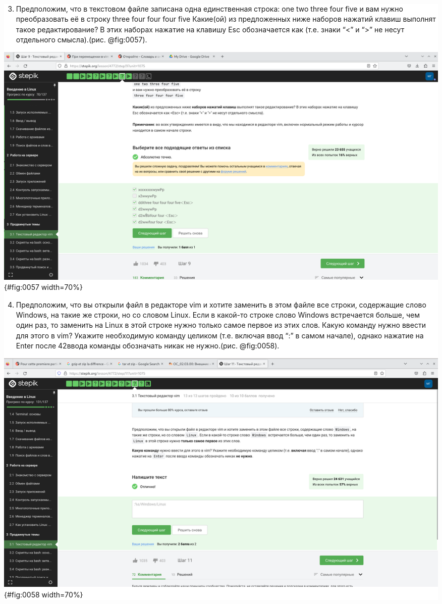 3. Предположим, что в текстовом файле записана одна единственная строка: one
two three four five и вам нужно преобразовать её в строку three four four four five
Какие(ой) из предложенных ниже наборов нажатий клавиш выполнят такое
редактирование? В этих наборах нажатие на клавишу Esc обозначается как (т.е.
знаки “<” и “>” не несут отдельного смысла).(рис. @fig:0057).

![Ответ на вопрос](image/55.png){#fig:0057 width=70%}

4. Предположим, что вы открыли файл в редакторе vim и хотите заменить в этом
файле все строки, содержащие слово Windows, на такие же строки, но со словом
Linux. Если в какой-то строке слово Windows встречается больше, чем один раз,
то заменить на Linux в этой строке нужно только самое первое из этих слов.
Какую команду нужно ввести для этого в vim? Укажите необходимую команду
целиком (т.е. включая ввод “:” в самом начале), однако нажатие на Enter после
42ввода команды обозначать никак не нужно.(рис. @fig:0058).

![Ответ на вопрос](image/55.1.png){#fig:0058 width=70%}
